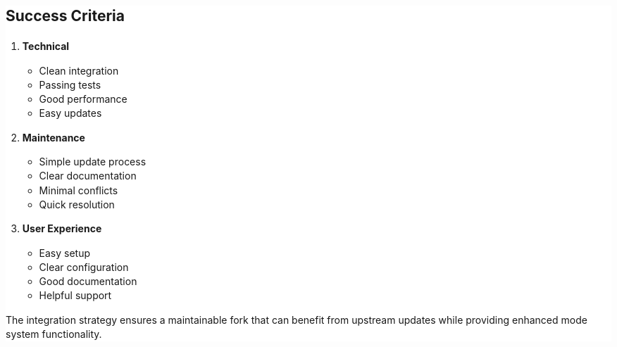 ## Success Criteria

1. **Technical**
   - Clean integration
   - Passing tests
   - Good performance
   - Easy updates

2. **Maintenance**
   - Simple update process
   - Clear documentation
   - Minimal conflicts
   - Quick resolution

3. **User Experience**
   - Easy setup
   - Clear configuration
   - Good documentation
   - Helpful support

The integration strategy ensures a maintainable fork that can benefit from upstream updates while providing enhanced mode system functionality.